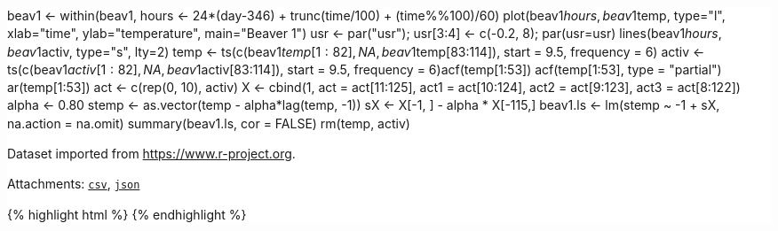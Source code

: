 beav1 &lt;- within(beav1,
 hours &lt;- 24*(day-346) + trunc(time/100) + (time%%100)/60)
plot(beav1$hours, beav1$temp, type="l", xlab="time",
 ylab="temperature", main="Beaver 1")
usr &lt;- par("usr"); usr[3:4] &lt;- c(-0.2, 8); par(usr=usr)
lines(beav1$hours, beav1$activ, type="s", lty=2)
temp &lt;- ts(c(beav1$temp[1:82], NA, beav1$temp[83:114]),
 start = 9.5, frequency = 6)
activ &lt;- ts(c(beav1$activ[1:82], NA, beav1$activ[83:114]),
start = 9.5, frequency = 6)acf(temp[1:53])
acf(temp[1:53], type = "partial")
ar(temp[1:53])
act &lt;- c(rep(0, 10), activ)
X &lt;- cbind(1, act = act[11:125], act1 = act[10:124],
act2 = act[9:123], act3 = act[8:122])
alpha &lt;- 0.80
stemp &lt;- as.vector(temp - alpha*lag(temp, -1))
sX &lt;- X[-1, ] - alpha * X[-115,]
beav1.ls &lt;- lm(stemp ~ -1 + sX, na.action = na.omit)
summary(beav1.ls, cor = FALSE)
rm(temp, activ)
</pre>
<p>Dataset imported from <a href="https://www.r-project.org">https://www.r-project.org</a>.</p></div>
<p id="dataset-attachments">Attachments: <code><a target="_blank" href="/assets/data/csv/dataset-15351.csv">csv</a></code>, <code><a target="_blank" href="/assets/data/json/dataset-15351.json">json</a></code></p>
<div id="dataset-iframe">
{% highlight html %}
<iframe src="https://pmagunia.com/iframe/r-dataset-package-mass-beav1.html" width="100%" height="100%" style="border:0px"></iframe>
{% endhighlight %}
</div>
<div id="grid"></div>
<script>let json_file = 'dataset-15351.json';</script>